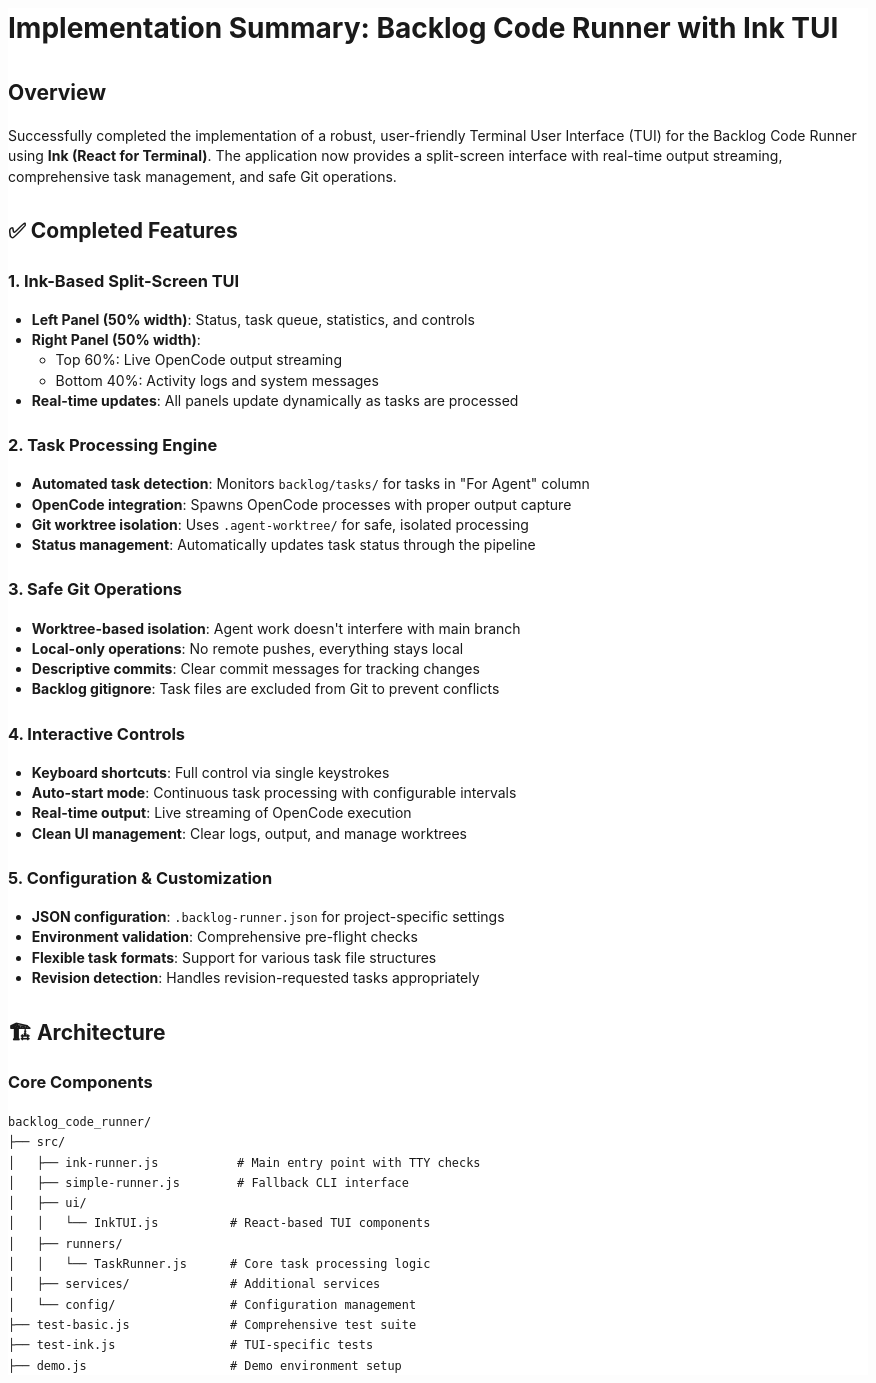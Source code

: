 # Implementation Summary: Backlog Code Runner with Ink TUI

## Overview

Successfully completed the implementation of a robust, user-friendly Terminal User Interface (TUI) for the Backlog Code Runner using **Ink (React for Terminal)**. The application now provides a split-screen interface with real-time output streaming, comprehensive task management, and safe Git operations.

## ✅ Completed Features

### 1. **Ink-Based Split-Screen TUI**
- **Left Panel (50% width)**: Status, task queue, statistics, and controls
- **Right Panel (50% width)**: 
  - Top 60%: Live OpenCode output streaming
  - Bottom 40%: Activity logs and system messages
- **Real-time updates**: All panels update dynamically as tasks are processed

### 2. **Task Processing Engine**
- **Automated task detection**: Monitors `backlog/tasks/` for tasks in "For Agent" column
- **OpenCode integration**: Spawns OpenCode processes with proper output capture
- **Git worktree isolation**: Uses `.agent-worktree/` for safe, isolated processing
- **Status management**: Automatically updates task status through the pipeline

### 3. **Safe Git Operations**
- **Worktree-based isolation**: Agent work doesn't interfere with main branch
- **Local-only operations**: No remote pushes, everything stays local
- **Descriptive commits**: Clear commit messages for tracking changes
- **Backlog gitignore**: Task files are excluded from Git to prevent conflicts

### 4. **Interactive Controls**
- **Keyboard shortcuts**: Full control via single keystrokes
- **Auto-start mode**: Continuous task processing with configurable intervals
- **Real-time output**: Live streaming of OpenCode execution
- **Clean UI management**: Clear logs, output, and manage worktrees

### 5. **Configuration & Customization**
- **JSON configuration**: `.backlog-runner.json` for project-specific settings
- **Environment validation**: Comprehensive pre-flight checks
- **Flexible task formats**: Support for various task file structures
- **Revision detection**: Handles revision-requested tasks appropriately

## 🏗️ Architecture

### Core Components

```
backlog_code_runner/
├── src/
│   ├── ink-runner.js           # Main entry point with TTY checks
│   ├── simple-runner.js        # Fallback CLI interface
│   ├── ui/
│   │   └── InkTUI.js          # React-based TUI components
│   ├── runners/
│   │   └── TaskRunner.js      # Core task processing logic
│   ├── services/              # Additional services
│   └── config/                # Configuration management
├── test-basic.js              # Comprehensive test suite
├── test-ink.js                # TUI-specific tests
├── demo.js                    # Demo environment setup
```